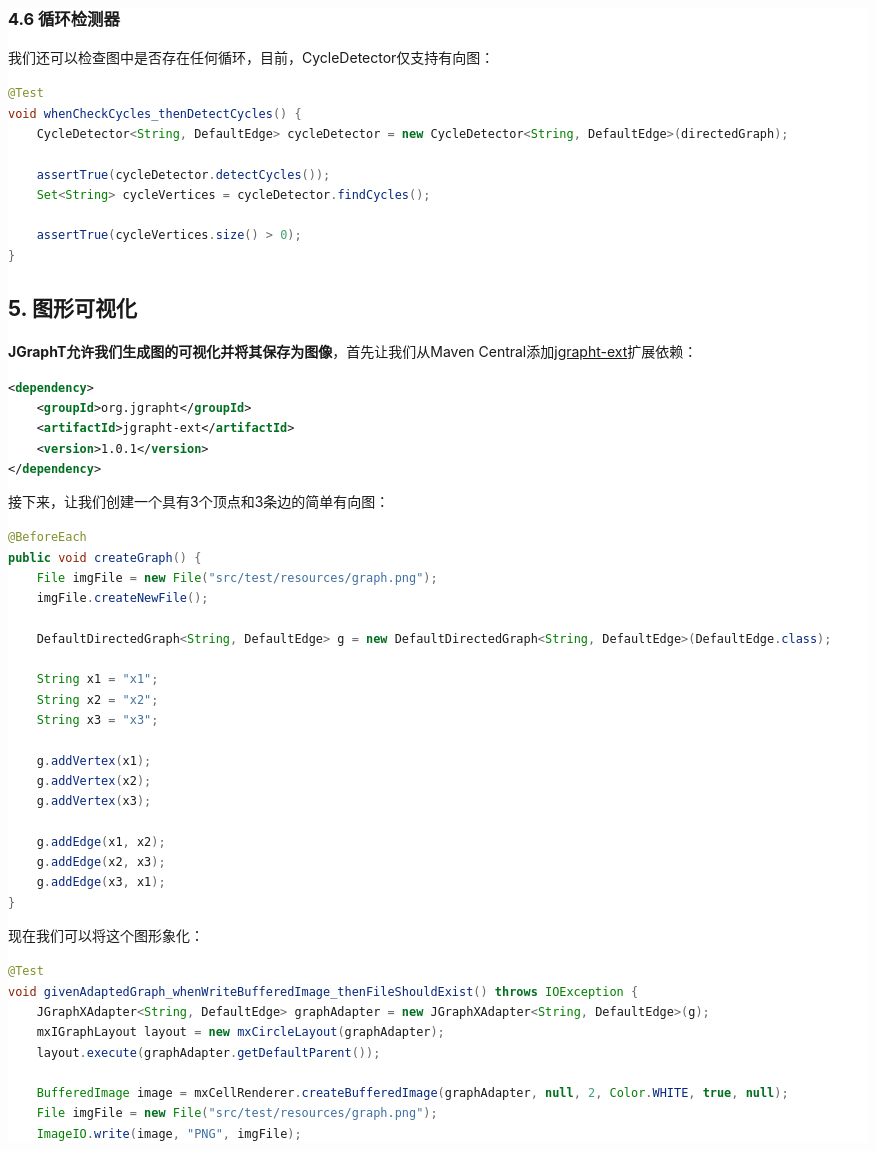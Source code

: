### 4.6 循环检测器

我们还可以检查图中是否存在任何循环，目前，CycleDetector仅支持有向图：
```java
@Test
void whenCheckCycles_thenDetectCycles() {
    CycleDetector<String, DefaultEdge> cycleDetector = new CycleDetector<String, DefaultEdge>(directedGraph);

    assertTrue(cycleDetector.detectCycles());
    Set<String> cycleVertices = cycleDetector.findCycles();

    assertTrue(cycleVertices.size() > 0);
}
```

## 5. 图形可视化

**JGraphT允许我们生成图的可视化并将其保存为图像**，首先让我们从Maven Central添加[jgrapht-ext](https://mvnrepository.com/artifact/org.jgrapht/jgrapht-ext)扩展依赖：
```xml
<dependency>
    <groupId>org.jgrapht</groupId>
    <artifactId>jgrapht-ext</artifactId>
    <version>1.0.1</version>
</dependency>
```

接下来，让我们创建一个具有3个顶点和3条边的简单有向图：
```java
@BeforeEach
public void createGraph() {
    File imgFile = new File("src/test/resources/graph.png");
    imgFile.createNewFile();

    DefaultDirectedGraph<String, DefaultEdge> g = new DefaultDirectedGraph<String, DefaultEdge>(DefaultEdge.class);

    String x1 = "x1";
    String x2 = "x2";
    String x3 = "x3";

    g.addVertex(x1);
    g.addVertex(x2);
    g.addVertex(x3);

    g.addEdge(x1, x2);
    g.addEdge(x2, x3);
    g.addEdge(x3, x1);
}
```

现在我们可以将这个图形象化：
```java
@Test
void givenAdaptedGraph_whenWriteBufferedImage_thenFileShouldExist() throws IOException {
    JGraphXAdapter<String, DefaultEdge> graphAdapter = new JGraphXAdapter<String, DefaultEdge>(g);
    mxIGraphLayout layout = new mxCircleLayout(graphAdapter);
    layout.execute(graphAdapter.getDefaultParent());

    BufferedImage image = mxCellRenderer.createBufferedImage(graphAdapter, null, 2, Color.WHITE, true, null);
    File imgFile = new File("src/test/resources/graph.png");
    ImageIO.write(image, "PNG", imgFile);

```